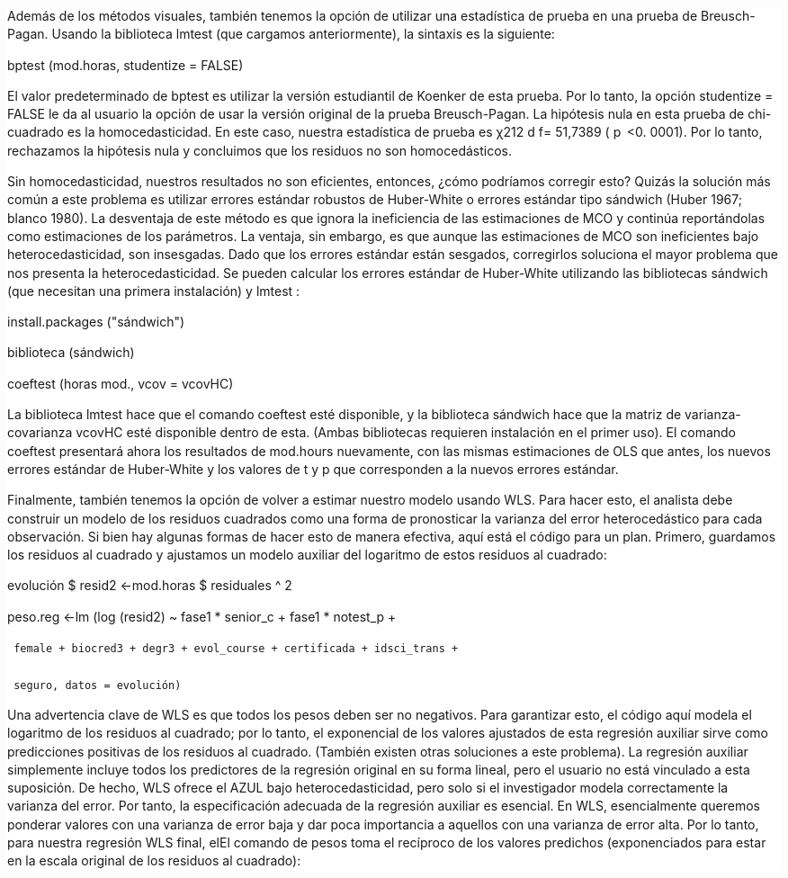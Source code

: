 Además de los métodos visuales, también tenemos la opción de utilizar una estadística de prueba en una prueba de Breusch-Pagan. Usando la biblioteca lmtest (que cargamos anteriormente), la sintaxis es la siguiente:

bptest (mod.horas, studentize = FALSE)

El valor predeterminado de bptest es utilizar la versión estudiantil de Koenker de esta prueba. Por lo tanto, la opción studentize = FALSE le da al usuario la opción de usar la versión original de la prueba Breusch-Pagan. La hipótesis nula en esta prueba de chi-cuadrado es la homocedasticidad. En este caso, nuestra estadística de prueba es  χ212 d f= 51,7389 ( p  <0. 0001). Por lo tanto, rechazamos la hipótesis nula y concluimos que los residuos no son homocedásticos.

Sin homocedasticidad, nuestros resultados no son eficientes, entonces, ¿cómo podríamos corregir esto? Quizás la solución más común a este problema es utilizar errores estándar robustos de Huber-White o errores estándar tipo sándwich (Huber 1967; blanco 1980). La desventaja de este método es que ignora la ineficiencia de las estimaciones de MCO y continúa reportándolas como estimaciones de los parámetros. La ventaja, sin embargo, es que aunque las estimaciones de MCO son ineficientes bajo heterocedasticidad, son insesgadas. Dado que los errores estándar están sesgados, corregirlos soluciona el mayor problema que nos presenta la heterocedasticidad. Se pueden calcular los errores estándar de Huber-White utilizando las bibliotecas sándwich (que necesitan una primera instalación) y lmtest :

install.packages ("sándwich")

biblioteca (sándwich)

coeftest (horas mod., vcov = vcovHC)

La biblioteca lmtest hace que el comando coeftest esté disponible, y la biblioteca sándwich hace que la matriz de varianza-covarianza vcovHC esté disponible dentro de esta. (Ambas bibliotecas requieren instalación en el primer uso). El comando coeftest presentará ahora los resultados de mod.hours nuevamente, con las mismas estimaciones de OLS que antes, los nuevos errores estándar de Huber-White y los valores de t y p que corresponden a la nuevos errores estándar.

Finalmente, también tenemos la opción de volver a estimar nuestro modelo usando WLS. Para hacer esto, el analista debe construir un modelo de los residuos cuadrados como una forma de pronosticar la varianza del error heterocedástico para cada observación. Si bien hay algunas formas de hacer esto de manera efectiva, aquí está el código para un plan. Primero, guardamos los residuos al cuadrado y ajustamos un modelo auxiliar del logaritmo de estos residuos al cuadrado:

evolución $ resid2 <-mod.horas $ residuales ^ 2

peso.reg <-lm (log (resid2) ~ fase1 * senior_c + fase1 * notest_p +

     female + biocred3 + degr3 + evol_course + certificada + idsci_trans +

     seguro, datos = evolución)

Una advertencia clave de WLS es que todos los pesos deben ser no negativos. Para garantizar esto, el código aquí modela el logaritmo de los residuos al cuadrado; por lo tanto, el exponencial de los valores ajustados de esta regresión auxiliar sirve como predicciones positivas de los residuos al cuadrado. (También existen otras soluciones a este problema). La regresión auxiliar simplemente incluye todos los predictores de la regresión original en su forma lineal, pero el usuario no está vinculado a esta suposición. De hecho, WLS ofrece el AZUL bajo heterocedasticidad, pero solo si el investigador modela correctamente la varianza del error. Por tanto, la especificación adecuada de la regresión auxiliar es esencial. En WLS, esencialmente queremos ponderar valores con una varianza de error baja y dar poca importancia a aquellos con una varianza de error alta. Por lo tanto, para nuestra regresión WLS final, elEl comando de pesos toma el recíproco de los valores predichos (exponenciados para estar en la escala original de los residuos al cuadrado):
